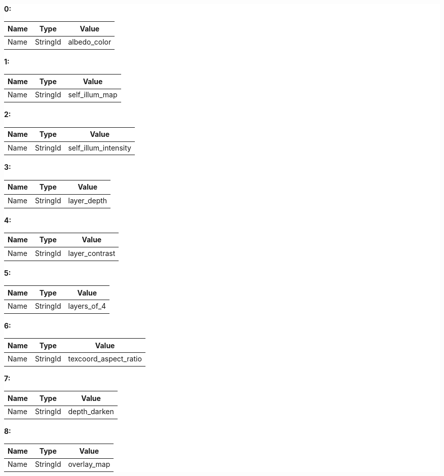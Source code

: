 **0:**

Name	| Type	| Value
---	|---	|---	|
Name	|StringId	|albedo_color


**1:**

Name	| Type	| Value
---	|---	|---	|
Name	|StringId	|self_illum_map


**2:**

Name	| Type	| Value
---	|---	|---	|
Name	|StringId	|self_illum_intensity


**3:**

Name	| Type	| Value
---	|---	|---	|
Name	|StringId	|layer_depth


**4:**

Name	| Type	| Value
---	|---	|---	|
Name	|StringId	|layer_contrast


**5:**

Name	| Type	| Value
---	|---	|---	|
Name	|StringId	|layers_of_4


**6:**

Name	| Type	| Value
---	|---	|---	|
Name	|StringId	|texcoord_aspect_ratio


**7:**

Name	| Type	| Value
---	|---	|---	|
Name	|StringId	|depth_darken


**8:**

Name	| Type	| Value
---	|---	|---	|
Name	|StringId	|overlay_map

